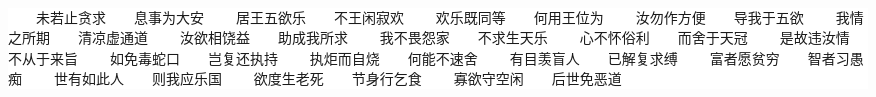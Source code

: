　　未若止贪求　　息事为大安
　　居王五欲乐　　不王闲寂欢
　　欢乐既同等　　何用王位为
　　汝勿作方便　　导我于五欲
　　我情之所期　　清凉虚通道
　　汝欲相饶益　　助成我所求
　　我不畏怨家　　不求生天乐
　　心不怀俗利　　而舍于天冠
　　是故违汝情　　不从于来旨
　　如免毒蛇口　　岂复还执持
　　执炬而自烧　　何能不速舍
　　有目羡盲人　　已解复求缚
　　富者愿贫穷　　智者习愚痴
　　世有如此人　　则我应乐国
　　欲度生老死　　节身行乞食
　　寡欲守空闲　　后世免恶道
